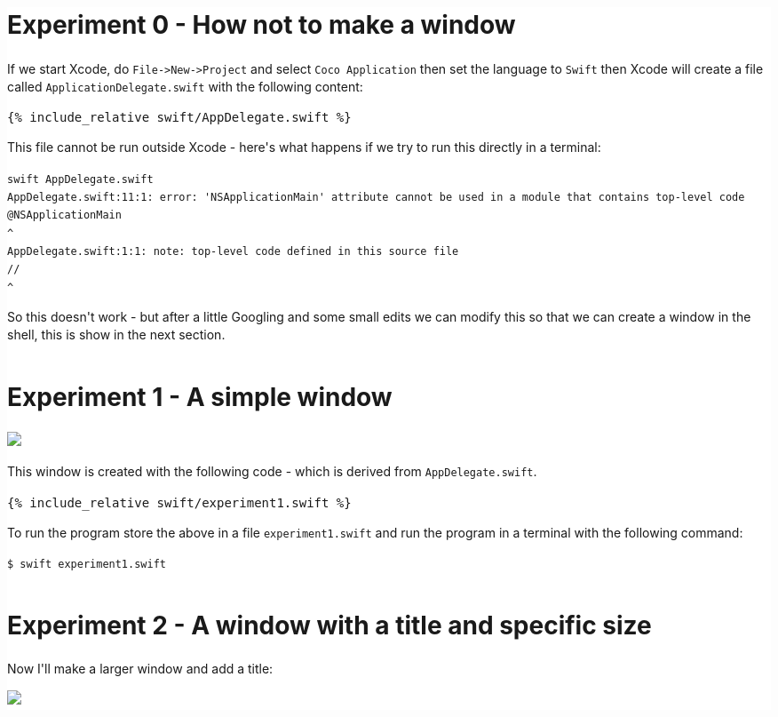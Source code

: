# <a name="experiment0"></a> Experiment 0 - How not to make a window

If we start Xcode, do `File->New->Project` and select `Coco Application`
then set the language to `Swift` then Xcode will create a file called
`ApplicationDelegate.swift` with the following content:

<pre>
{% include_relative swift/AppDelegate.swift %}
</pre>

This file cannot be run outside Xcode - here's what happens if we try to
run this directly in a terminal:

```
swift AppDelegate.swift
AppDelegate.swift:11:1: error: 'NSApplicationMain' attribute cannot be used in a module that contains top-level code
@NSApplicationMain
^
AppDelegate.swift:1:1: note: top-level code defined in this source file
//
^
```

So this doesn't work - but after a little Googling and some small
edits we can modify this so that we can create a window in the shell, this is show in the next
section.

# <a name="experiment1"></a> Experiment 1 - A simple window

<img src='/images/experiment1.png'/>

This window is created with the following code - which is
derived from `AppDelegate.swift`.

<pre>
{% include_relative swift/experiment1.swift %}
</pre>

To run the program store the above in a file `experiment1.swift` and run
the program in a terminal with the following command:

    $ swift experiment1.swift

# <a name="experiment2"></a> Experiment 2 - A window with a title and specific size  

Now I'll make a larger window and add a title:

<img src='/images/experiment2.png'/>
